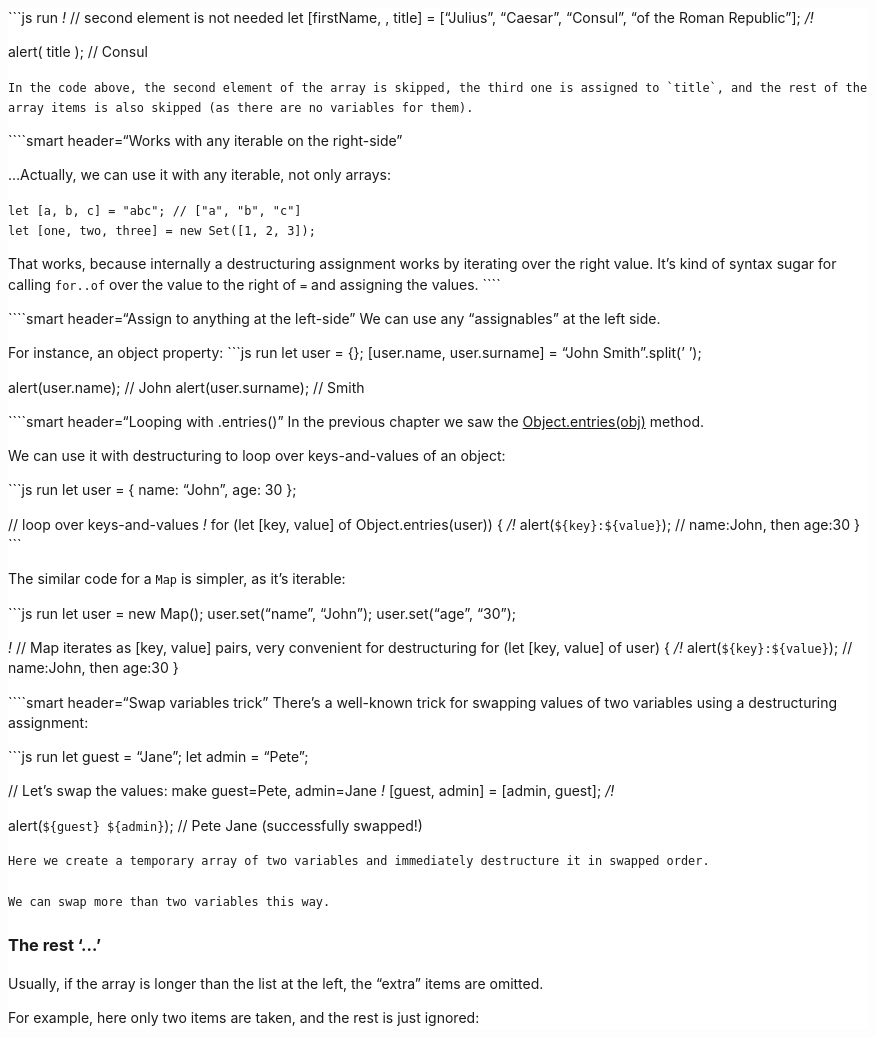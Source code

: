 \`\`\`js run *!* // second element is not needed let \[firstName, , title\] = \[“Julius”, “Caesar”, “Consul”, “of the Roman Republic”\]; */!*

alert( title ); // Consul

    In the code above, the second element of the array is skipped, the third one is assigned to `title`, and the rest of the array items is also skipped (as there are no variables for them).

\`\`\`\`smart header=“Works with any iterable on the right-side”

…Actually, we can use it with any iterable, not only arrays:

    let [a, b, c] = "abc"; // ["a", "b", "c"]
    let [one, two, three] = new Set([1, 2, 3]);

That works, because internally a destructuring assignment works by iterating over the right value. It’s kind of syntax sugar for calling `for..of` over the value to the right of `=` and assigning the values. \`\`\`\`

\`\`\`\`smart header=“Assign to anything at the left-side” We can use any “assignables” at the left side.

For instance, an object property: \`\`\`js run let user = {}; \[user.name, user.surname\] = “John Smith”.split(’ ’);

alert(user.name); // John alert(user.surname); // Smith

\`\`\`\`smart header=“Looping with .entries()” In the previous chapter we saw the [Object.entries(obj)](mdn:js/Object/entries) method.

We can use it with destructuring to loop over keys-and-values of an object:

\`\`\`js run let user = { name: “John”, age: 30 };

// loop over keys-and-values *!* for (let \[key, value\] of Object.entries(user)) { */!* alert(`${key}:${value}`); // name:John, then age:30 } \`\`\`

The similar code for a `Map` is simpler, as it’s iterable:

\`\`\`js run let user = new Map(); user.set(“name”, “John”); user.set(“age”, “30”);

*!* // Map iterates as \[key, value\] pairs, very convenient for destructuring for (let \[key, value\] of user) { */!* alert(`${key}:${value}`); // name:John, then age:30 }

\`\`\`\`smart header=“Swap variables trick” There’s a well-known trick for swapping values of two variables using a destructuring assignment:

\`\`\`js run let guest = “Jane”; let admin = “Pete”;

// Let’s swap the values: make guest=Pete, admin=Jane *!* \[guest, admin\] = \[admin, guest\]; */!*

alert(`${guest} ${admin}`); // Pete Jane (successfully swapped!)

    Here we create a temporary array of two variables and immediately destructure it in swapped order.

    We can swap more than two variables this way.

### The rest ‘…’

Usually, if the array is longer than the list at the left, the “extra” items are omitted.

For example, here only two items are taken, and the rest is just ignored:
